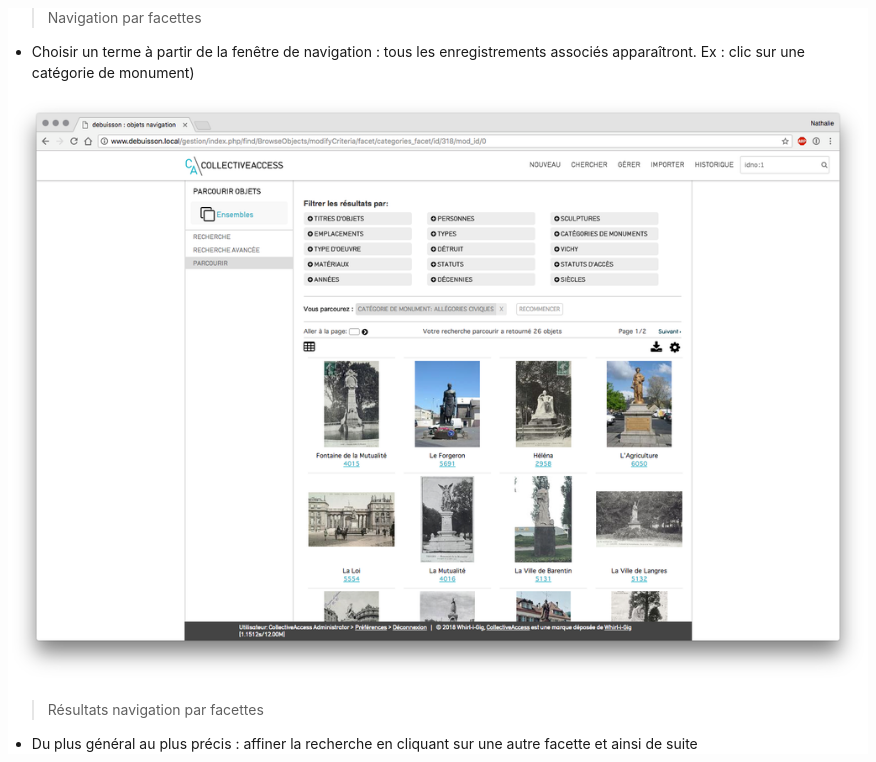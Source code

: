 > Navigation par facettes 
>

- Choisir un terme à partir de la fenêtre de navigation : tous les enregistrements associés apparaîtront. Ex : clic sur une catégorie de monument) 

![Image1010](img/image1010.png)

> Résultats navigation par facettes 
>

- Du plus général au plus précis : affiner la recherche en cliquant sur une autre facette et ainsi de suite  

